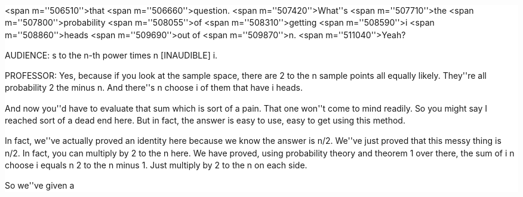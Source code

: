   <span m=''506510''>that</span> <span m=''506660''>question.</span> <span m=''507420''>What''s</span>
  <span m=''507710''>the</span> <span m=''507800''>probability</span> <span m=''508055''>of</span>
  <span m=''508310''>getting</span> <span m=''508590''>i</span> <span m=''508860''>heads</span>
  <span m=''509690''>out of</span> <span m=''509870''>n.</span> <span m=''511040''>Yeah?</span>
  </p><p><span m=''512745''>AUDIENCE: s</span> <span m=''513190''>to the n-th</span>
  <span m=''513635''>power</span> <span m=''514809''>times</span> <span m=''515184''>n</span>
  <span m=''515559''>[INAUDIBLE]</span> <span m=''515809''>i.</span> </p><p><span
  m=''516700''>PROFESSOR: Yes,</span> <span m=''517730''>because</span> <span m=''518380''>if</span>
  <span m=''518470''>you</span> <span m=''518580''>look</span> <span m=''518730''>at</span>
  <span m=''518799''>the</span> <span m=''518870''>sample</span> <span m=''519280''>space,</span>
  <span m=''520789''>there</span> <span m=''521140''>are</span> <span m=''521659''>2</span>
  <span m=''521840''>to</span> <span m=''521909''>the</span> <span m=''522049''>n</span>
  <span m=''522740''>sample</span> <span m=''523150''>points</span> <span m=''523530''>all</span>
  <span m=''523960''>equally</span> <span m=''524320''>likely.</span> <span m=''525110''>They''re</span>
  <span m=''525280''>all</span> <span m=''525490''>probability</span> <span m=''526020''>2</span>
  <span m=''526150''>the</span> <span m=''526280''>minus</span> <span m=''526620''>n.</span>
  <span m=''527310''>And</span> <span m=''527400''>there''s</span> <span m=''527580''>n</span>
  <span m=''527850''>choose</span> <span m=''528240''>i</span> <span m=''528540''>of</span>
  <span m=''528680''>them</span> <span m=''528860''>that</span> <span m=''528970''>have</span>
  <span m=''529900''>i heads.</span> </p><p><span m=''532590''>And</span> <span m=''532780''>now</span>
  <span m=''532990''>you''d</span> <span m=''533140''>have</span> <span m=''533470''>to</span>
  <span m=''533890''>evaluate</span> <span m=''535470''>that</span> <span m=''535730''>sum</span>
  <span m=''537106''>which</span> <span m=''537570''>is</span> <span m=''537690''>sort</span>
  <span m=''537920''>of</span> <span m=''538010''>a</span> <span m=''538070''>pain.</span>
  <span m=''539520''>That</span> <span m=''539730''>one</span> <span m=''539960''>won''t</span>
  <span m=''540170''>come</span> <span m=''540400''>to</span> <span m=''540470''>mind</span>
  <span m=''541070''>readily.</span> <span m=''543320''>So</span> <span m=''543650''>you</span>
  <span m=''543800''>might</span> <span m=''544020''>say</span> <span m=''544220''>I</span>
  <span m=''544430''>reached</span> <span m=''544610''>sort</span> <span m=''544860''>of</span>
  <span m=''544940''>a</span> <span m=''545020''>dead</span> <span m=''545240''>end</span>
  <span m=''545480''>here.</span> <span m=''546940''>But</span> <span m=''546960''>in</span>
  <span m=''547040''>fact,</span> <span m=''547230''>the</span> <span m=''547420''>answer</span>
  <span m=''548070''>is</span> <span m=''548440''>easy</span> <span m=''548830''>to</span>
  <span m=''548880''>use,</span> <span m=''549740''>easy</span> <span m=''549910''>to</span>
  <span m=''549980''>get</span> <span m=''550320''>using</span> <span m=''550610''>this</span>
  <span m=''550800''>method.</span> </p><p><span m=''553330''>In</span> <span m=''553450''>fact,</span>
  <span m=''553790''>we''ve</span> <span m=''553980''>actually</span> <span m=''554370''>proved
  an</span> <span m=''554820''>identity</span> <span m=''555280''>here</span> <span
  m=''556580''>because</span> <span m=''556970''>we</span> <span m=''557080''>know</span>
  <span m=''557360''>the</span> <span m=''557540''>answer</span> <span m=''557780''>is</span>
  <span m=''557870''>n/2.</span> <span m=''558440''>We''ve</span> <span m=''558580''>just</span>
  <span m=''558890''>proved</span> <span m=''560220''>that</span> <span m=''560460''>this</span>
  <span m=''560710''>messy</span> <span m=''561080''>thing</span> <span m=''562870''>is</span>
  <span m=''563220''>n/2.</span> <span m=''566400''>In</span> <span m=''566500''>fact,</span>
  <span m=''567320''>you</span> <span m=''567410''>can</span> <span m=''567570''>multiply</span>
  <span m=''568000''>by</span> <span m=''568140''>2 to</span> <span m=''568380''>the</span>
  <span m=''568550''>n</span> <span m=''568710''>here.</span> <span m=''568930''>We
  have</span> <span m=''569070''>proved,</span> <span m=''570690''>using</span> <span
  m=''570980''>probability</span> <span m=''571580''>theory</span> <span m=''572070''>and</span>
  <span m=''572550''>theorem</span> <span m=''572840''>1</span> <span m=''573030''>over</span>
  <span m=''573220''>there,</span> <span m=''574400''>the</span> <span m=''574550''>sum</span>
  <span m=''574880''>of</span> <span m=''575010''>i</span> <span m=''575910''>n</span>
  <span m=''576150''>choose</span> <span m=''576460''>i</span> <span m=''578130''>equals</span>
  <span m=''579170''>n</span> <span m=''579540''>2 to</span> <span m=''579780''>the</span>
  <span m=''579980''>n</span> <span m=''580690''>minus</span> <span m=''580980''>1.</span>
  <span m=''583770''>Just</span> <span m=''583970''>multiply</span> <span m=''584100''>by</span>
  <span m=''584350''>2 to</span> <span m=''584520''>the n</span> <span m=''584670''>on</span>
  <span m=''584870''>each</span> <span m=''585000''>side.</span> </p><p><span m=''586370''>So</span>
  <span m=''586510''>we''ve</span> <span m=''586670''>given</span> <span m=''586950''>a</span>